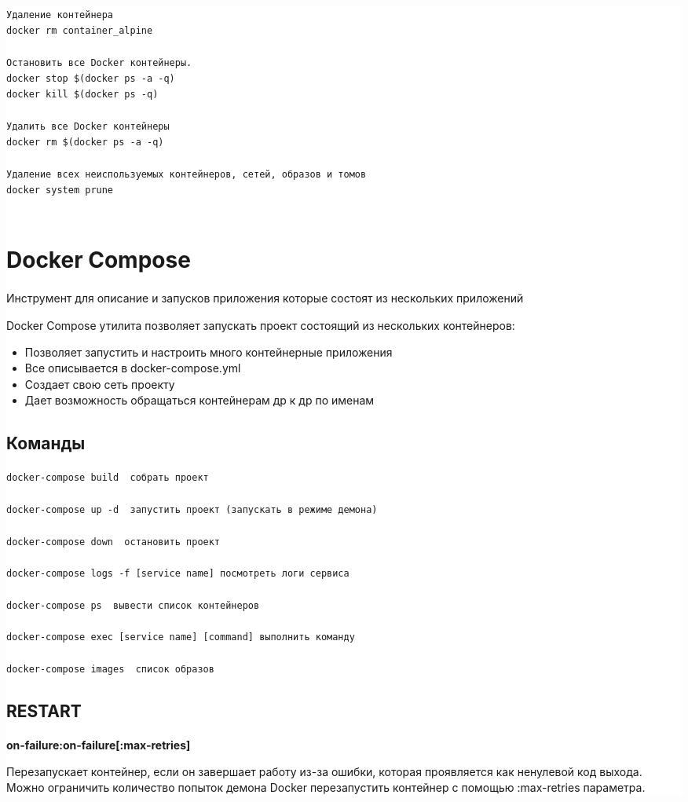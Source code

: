 ```
Удаление контейнера
docker rm container_alpine

Остановить все Docker контейнеры.
docker stop $(docker ps -a -q)
docker kill $(docker ps -q)

Удалить все Docker контейнеры
docker rm $(docker ps -a -q)

Удаление всех неиспользуемых контейнеров, сетей, образов и томов
docker system prune


```

# Docker Compose

Инструмент для описание и запусков приложения которые состоят из нескольких приложений

Docker Compose утилита позволяет запускать проект состоящий из нескольких контейнеров:

- Позволяет запустить и настроить много контейнерные приложения
- Все описывается в docker-compose.yml
- Создает свою сеть проекту
- Дает возможность обращаться контейнерам др к др по именам

## Команды

```
docker-compose build  собрать проект

docker-compose up -d  запустить проект (запускать в режиме демона)

docker-compose down  остановить проект

docker-compose logs -f [service name] посмотреть логи сервиса

docker-compose ps  вывести список контейнеров

docker-compose exec [service name] [command] выполнить команду

docker-compose images  список образов
```

## RESTART

**on-failure:on-failure[:max-retries]**

Перезапускает контейнер, если он завершает работу из-за ошибки, которая проявляется как ненулевой код выхода. Можно ограничить количество попыток демона Docker перезапустить контейнер с помощью :max-retries параметра.
